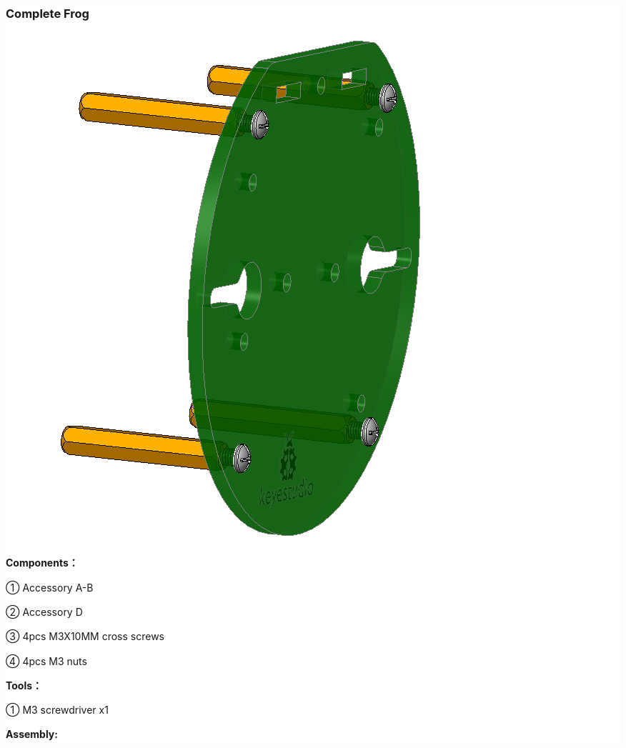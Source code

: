### Complete Frog

![IMG_256](media/761f854a4683c8f36cbd6a1b02d577d8.png)

**Components：**

① Accessory A-B

② Accessory D

③ 4pcs M3X10MM cross screws

④ 4pcs M3 nuts

**Tools：**

① M3 screwdriver x1

**Assembly:**
